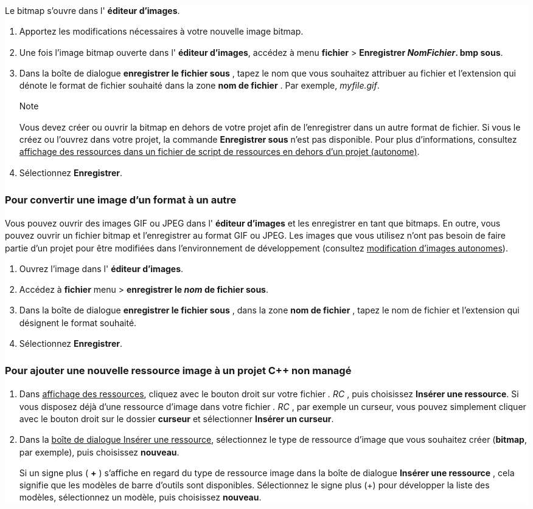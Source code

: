    Le bitmap s’ouvre dans l' **éditeur d’images**.

1. Apportez les modifications nécessaires à votre nouvelle image bitmap.

1. Une fois l’image bitmap ouverte dans l' **éditeur d’images**, accédez à menu **fichier**  >  **Enregistrer *NomFichier*. bmp sous**.

1. Dans la boîte de dialogue **enregistrer le fichier sous** , tapez le nom que vous souhaitez attribuer au fichier et l’extension qui dénote le format de fichier souhaité dans la zone **nom de fichier** . Par exemple, *myfile.gif*.

   > [!NOTE]
   > Vous devez créer ou ouvrir la bitmap en dehors de votre projet afin de l’enregistrer dans un autre format de fichier. Si vous le créez ou l’ouvrez dans votre projet, la commande **Enregistrer sous** n’est pas disponible. Pour plus d’informations, consultez [affichage des ressources dans un fichier de script de ressources en dehors d’un projet (autonome)](./how-to-create-a-resource-script-file.md).

1. Sélectionnez **Enregistrer**.

### <a name="to-convert-an-image-from-one-format-to-another"></a>Pour convertir une image d’un format à un autre

Vous pouvez ouvrir des images GIF ou JPEG dans l' **éditeur d’images** et les enregistrer en tant que bitmaps. En outre, vous pouvez ouvrir un fichier bitmap et l’enregistrer au format GIF ou JPEG. Les images que vous utilisez n’ont pas besoin de faire partie d’un projet pour être modifiées dans l’environnement de développement (consultez [modification d’images autonomes](./selecting-an-area-of-an-image-image-editor-for-icons.md)).

1. Ouvrez l’image dans l' **éditeur d’images**.

1. Accédez à **fichier** menu  >  **enregistrer le *nom* de fichier sous**.

1. Dans la boîte de dialogue **enregistrer le fichier sous** , dans la zone **nom de fichier** , tapez le nom de fichier et l’extension qui désignent le format souhaité.

1. Sélectionnez **Enregistrer**.

### <a name="to-add-a-new-image-resource-to-an-unmanaged-c-project"></a>Pour ajouter une nouvelle ressource image à un projet C++ non managé

1. Dans [affichage des ressources](how-to-create-a-resource-script-file.md#create-resources), cliquez avec le bouton droit sur votre fichier *. RC* , puis choisissez **Insérer une ressource**. Si vous disposez déjà d’une ressource d’image dans votre fichier *. RC* , par exemple un curseur, vous pouvez simplement cliquer avec le bouton droit sur le dossier **curseur** et sélectionner **Insérer un curseur**.

1. Dans la [boîte de dialogue Insérer une ressource](./how-to-create-a-resource-script-file.md), sélectionnez le type de ressource d’image que vous souhaitez créer (**bitmap**, par exemple), puis choisissez **nouveau**.

   Si un signe plus ( **+** ) s’affiche en regard du type de ressource image dans la boîte de dialogue **Insérer une ressource** , cela signifie que les modèles de barre d’outils sont disponibles. Sélectionnez le signe plus (+) pour développer la liste des modèles, sélectionnez un modèle, puis choisissez **nouveau**.
